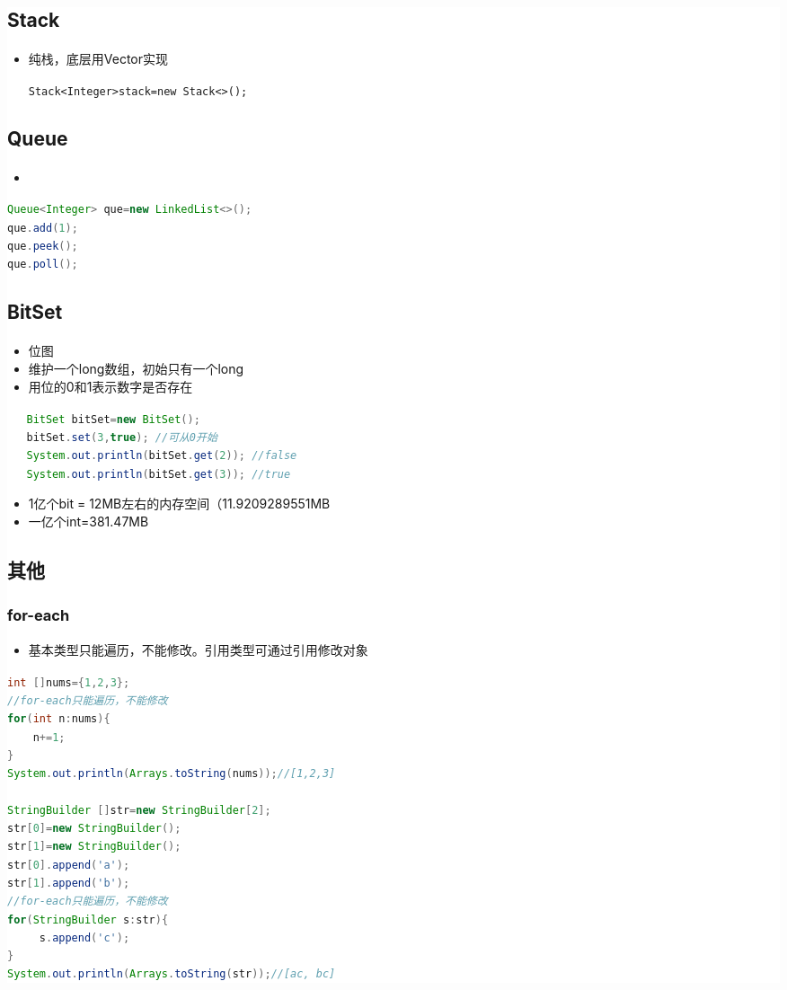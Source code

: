 ## Stack

- 纯栈，底层用Vector实现

  ```jav
  Stack<Integer>stack=new Stack<>();
  ```


## Queue

- 

  ```java
  Queue<Integer> que=new LinkedList<>();
  que.add(1);
  que.peek();
  que.poll();
  ```


## BitSet

- 位图
- 维护一个long数组，初始只有一个long
- 用位的0和1表示数字是否存在

```java
   BitSet bitSet=new BitSet();
   bitSet.set(3,true); //可从0开始
   System.out.println(bitSet.get(2)); //false
   System.out.println(bitSet.get(3)); //true
```

- 1亿个bit = 12MB左右的内存空间（11.9209289551MB
- 一亿个int=381.47MB

## 其他

### for-each

- 基本类型只能遍历，不能修改。引用类型可通过引用修改对象

```java
int []nums={1,2,3};
//for-each只能遍历，不能修改
for(int n:nums){
    n+=1;
}
System.out.println(Arrays.toString(nums));//[1,2,3]

StringBuilder []str=new StringBuilder[2];
str[0]=new StringBuilder();
str[1]=new StringBuilder();
str[0].append('a');
str[1].append('b');
//for-each只能遍历，不能修改
for(StringBuilder s:str){
     s.append('c');
}
System.out.println(Arrays.toString(str));//[ac, bc]
```
